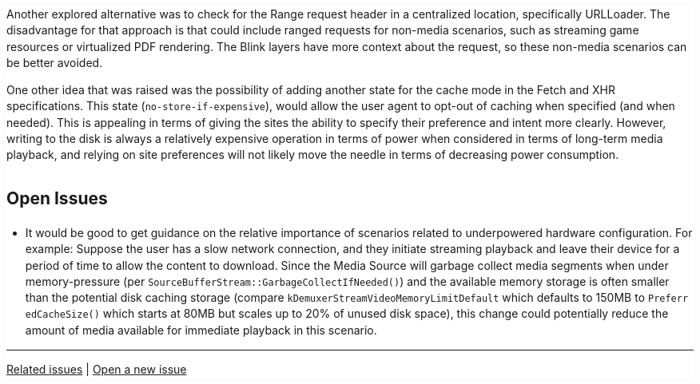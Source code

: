 Another explored alternative was to check for the Range request header in a centralized location, specifically URLLoader. The disadvantage for that approach is that could include ranged requests for non-media scenarios, such as streaming game resources or virtualized PDF rendering. The Blink layers have more context about the request, so these non-media scenarios can be better avoided.

One other idea that was raised was the possibility of adding another state for the cache mode in the Fetch and XHR specifications. This state (`no-store-if-expensive`), would allow the user agent to opt-out of caching when specified (and when needed). This is appealing in terms of giving the sites the ability to specify their preference and intent more clearly. However, writing to the disk is always a relatively expensive operation in terms of power when considered in terms of long-term media playback, and relying on site preferences will not likely move the needle in terms of decreasing power consumption.
## Open Issues
- It would be good to get guidance on the relative importance of scenarios related to underpowered hardware configuration. For example: Suppose the user has a slow network connection, and they initiate streaming playback and leave their device for a period of time to allow the content to download. Since the Media Source will garbage collect media segments when under memory-pressure (per `SourceBufferStream::GarbageCollectIfNeeded()`) and the available memory storage is often smaller than the potential disk caching storage (compare `kDemuxerStreamVideoMemoryLimitDefault` which defaults to 150MB to `PreferredCacheSize()` which starts at 80MB but scales up to 20% of unused disk space), this change could potentially reduce the amount of media available for immediate playback in this scenario.

---
[Related issues](https://github.com/MicrosoftEdge/MSEdgeExplainers/labels/Media%20Cache%20Reduction) | [Open a new issue](https://github.com/MicrosoftEdge/MSEdgeExplainers/issues/new?title=%5BMedia%20Cache%20Reduction%5D)
